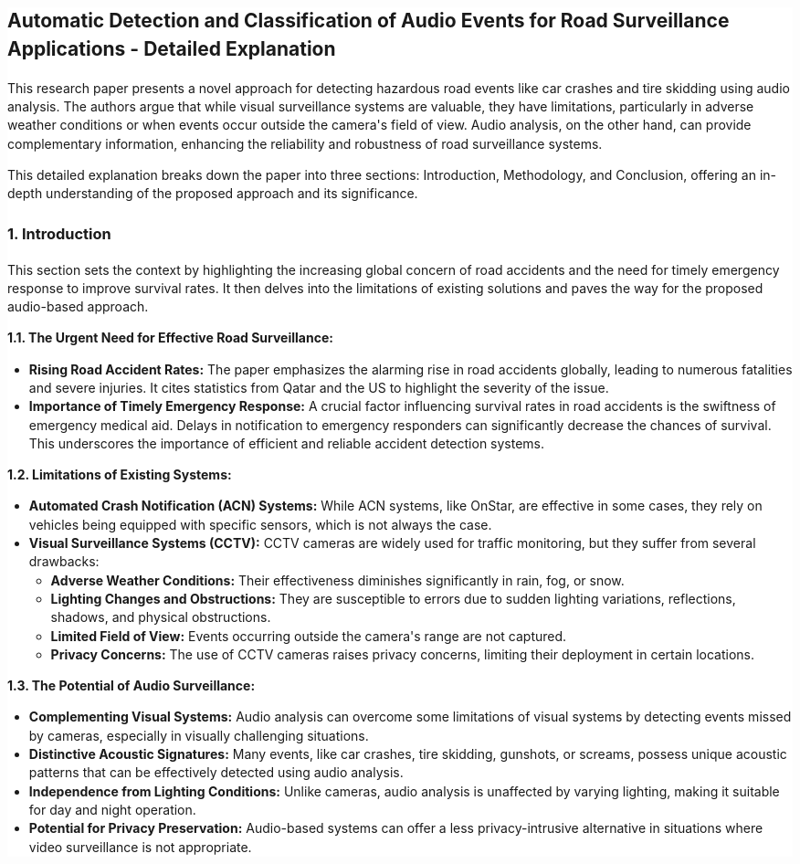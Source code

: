 ## Automatic Detection and Classification of Audio Events for Road Surveillance Applications - Detailed Explanation

This research paper presents a novel approach for detecting hazardous road events like car crashes and tire skidding using audio analysis. The authors argue that while visual surveillance systems are valuable, they have limitations, particularly in adverse weather conditions or when events occur outside the camera's field of view. Audio analysis, on the other hand, can provide complementary information, enhancing the reliability and robustness of road surveillance systems.

This detailed explanation breaks down the paper into three sections: Introduction, Methodology, and Conclusion, offering an in-depth understanding of the proposed approach and its significance.

### 1. Introduction

This section sets the context by highlighting the increasing global concern of road accidents and the need for timely emergency response to improve survival rates. It then delves into the limitations of existing solutions and paves the way for the proposed audio-based approach.

**1.1. The Urgent Need for Effective Road Surveillance:**

* **Rising Road Accident Rates:** The paper emphasizes the alarming rise in road accidents globally, leading to numerous fatalities and severe injuries. It cites statistics from Qatar and the US to highlight the severity of the issue. 
* **Importance of Timely Emergency Response:**  A crucial factor influencing survival rates in road accidents is the swiftness of emergency medical aid. Delays in notification to emergency responders can significantly decrease the chances of survival. This underscores the importance of efficient and reliable accident detection systems.

**1.2. Limitations of Existing Systems:**

* **Automated Crash Notification (ACN) Systems:** While ACN systems, like OnStar, are effective in some cases, they rely on vehicles being equipped with specific sensors, which is not always the case.
* **Visual Surveillance Systems (CCTV):** CCTV cameras are widely used for traffic monitoring, but they suffer from several drawbacks:
    * **Adverse Weather Conditions:** Their effectiveness diminishes significantly in rain, fog, or snow.
    * **Lighting Changes and Obstructions:**  They are susceptible to errors due to sudden lighting variations, reflections, shadows, and physical obstructions.
    * **Limited Field of View:**  Events occurring outside the camera's range are not captured.
    * **Privacy Concerns:**  The use of CCTV cameras raises privacy concerns, limiting their deployment in certain locations.

**1.3.  The Potential of Audio Surveillance:**

* **Complementing Visual Systems:** Audio analysis can overcome some limitations of visual systems by detecting events missed by cameras, especially in visually challenging situations.
* **Distinctive Acoustic Signatures:** Many events, like car crashes, tire skidding, gunshots, or screams, possess unique acoustic patterns that can be effectively detected using audio analysis.
* **Independence from Lighting Conditions:** Unlike cameras, audio analysis is unaffected by varying lighting, making it suitable for day and night operation.
* **Potential for Privacy Preservation:**  Audio-based systems can offer a less privacy-intrusive alternative in situations where video surveillance is not appropriate.
